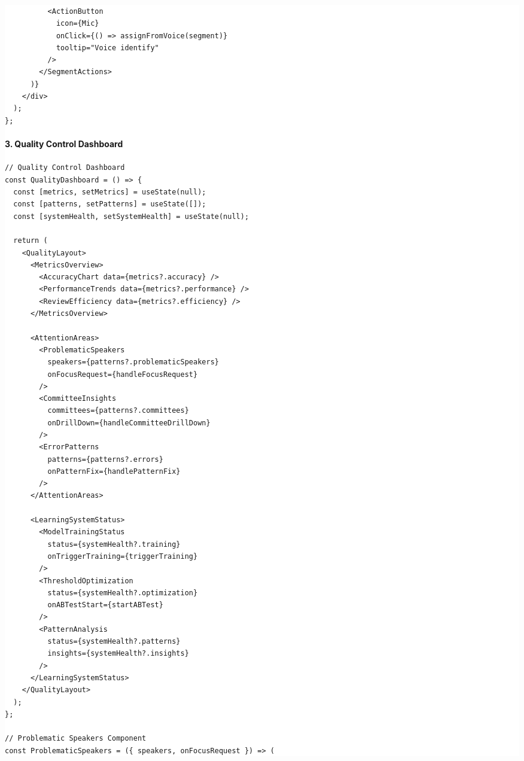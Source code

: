 ```tsx
          <ActionButton 
            icon={Mic}
            onClick={() => assignFromVoice(segment)}
            tooltip="Voice identify"
          />
        </SegmentActions>
      )}
    </div>
  );
};
```

#### **3. Quality Control Dashboard**
```tsx
// Quality Control Dashboard
const QualityDashboard = () => {
  const [metrics, setMetrics] = useState(null);
  const [patterns, setPatterns] = useState([]);
  const [systemHealth, setSystemHealth] = useState(null);
  
  return (
    <QualityLayout>
      <MetricsOverview>
        <AccuracyChart data={metrics?.accuracy} />
        <PerformanceTrends data={metrics?.performance} />
        <ReviewEfficiency data={metrics?.efficiency} />
      </MetricsOverview>
      
      <AttentionAreas>
        <ProblematicSpeakers 
          speakers={patterns?.problematicSpeakers}
          onFocusRequest={handleFocusRequest}
        />
        <CommitteeInsights 
          committees={patterns?.committees}
          onDrillDown={handleCommitteeDrillDown}
        />
        <ErrorPatterns 
          patterns={patterns?.errors}
          onPatternFix={handlePatternFix}
        />
      </AttentionAreas>
      
      <LearningSystemStatus>
        <ModelTrainingStatus 
          status={systemHealth?.training}
          onTriggerTraining={triggerTraining}
        />
        <ThresholdOptimization 
          status={systemHealth?.optimization}
          onABTestStart={startABTest}
        />
        <PatternAnalysis 
          status={systemHealth?.patterns}
          insights={systemHealth?.insights}
        />
      </LearningSystemStatus>
    </QualityLayout>
  );
};

// Problematic Speakers Component
const ProblematicSpeakers = ({ speakers, onFocusRequest }) => (
```